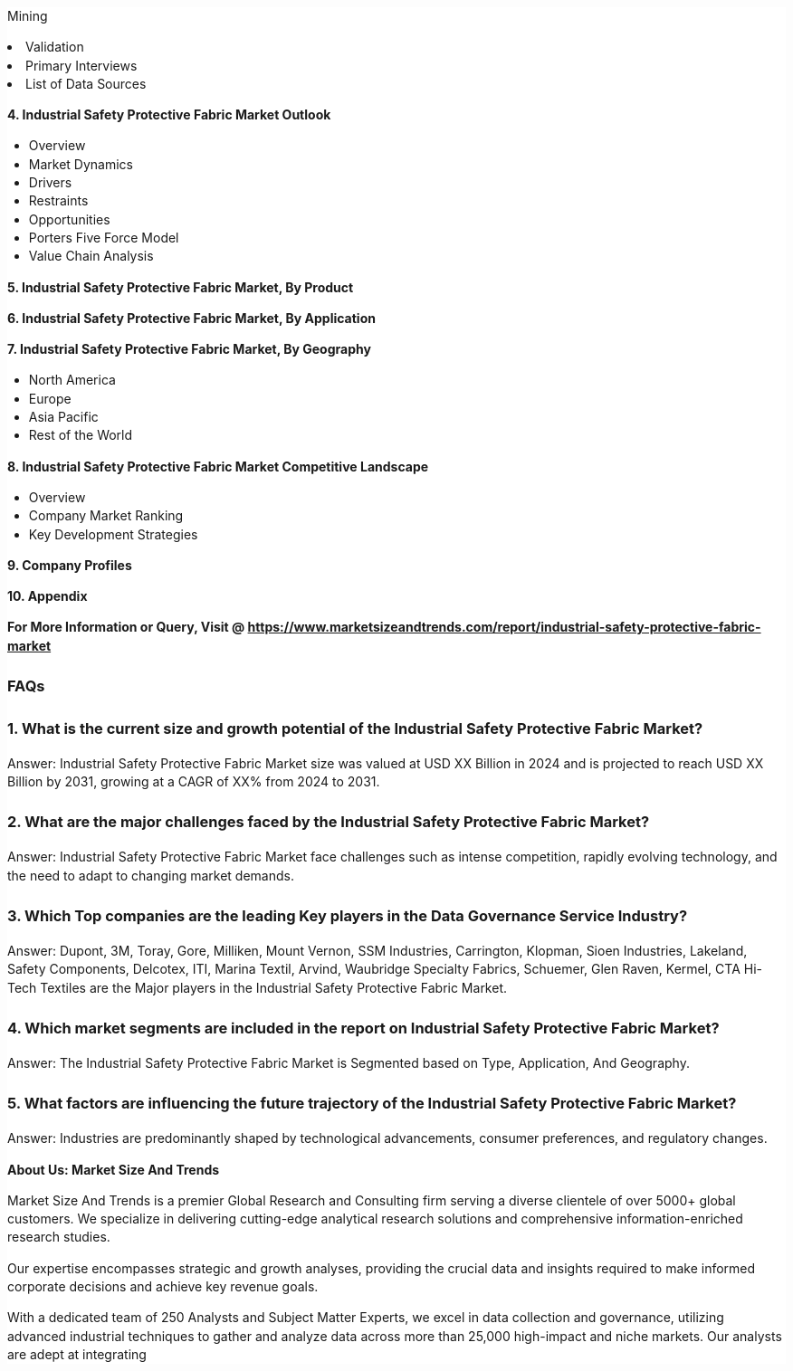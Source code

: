 Mining</span></li><li><span class="">Validation</span></li><li><span class="">Primary Interviews</span></li><li><span class="">List of Data Sources</span></li></ul></div><div class="" data-test-id=""><p><strong><span class="">4. Industrial Safety Protective Fabric Market Outlook</span></strong></p></div><div class="" data-test-id=""><ul><li><span class="">Overview</span></li><li><span class="">Market Dynamics</span></li><li><span class="">Drivers</span></li><li><span class="">Restraints</span></li><li><span class="">Opportunities</span></li><li><span class="">Porters Five Force Model</span></li><li><span class="">Value Chain Analysis</span></li></ul></div><div class="" data-test-id=""><p><strong><span class="">5. Industrial Safety Protective Fabric Market, By Product</span></strong></p></div><div class="" data-test-id=""><p><strong><span class="">6. Industrial Safety Protective Fabric Market, By Application</span></strong></p></div><div class="" data-test-id=""><p><strong><span class="">7. Industrial Safety Protective Fabric Market, By Geography</span></strong></p></div><div class="" data-test-id=""><ul><li><span class="">North America</span></li><li><span class="">Europe</span></li><li><span class="">Asia Pacific</span></li><li><span class="">Rest of the World</span></li></ul></div><div class="" data-test-id=""><p><strong><span class="">8. Industrial Safety Protective Fabric Market Competitive Landscape</span></strong></p></div><div class="" data-test-id=""><ul><li><span class="">Overview</span></li><li><span class="">Company Market Ranking</span></li><li><span class="">Key Development Strategies</span></li></ul></div><div class="" data-test-id=""><p><strong><span class="">9. Company Profiles</span></strong></p></div><div class="" data-test-id=""><p><strong><span class="">10. Appendix</span></strong></p></div><div class="" data-test-id=""><p><strong><span class="">For More Information or Query, Visit @ <a href="https://www.marketsizeandtrends.com/report/industrial-safety-protective-fabric-market" target="_blank">https://www.marketsizeandtrends.com/report/industrial-safety-protective-fabric-market</a></span></strong></p></div><div class="" data-test-id=""><div class="article-main__content" data-test-id="publishing-text-block"><h3><strong><span class="">FAQs</span></strong></h3></div><div class="article-main__content" data-test-id="publishing-text-block"><h3><span class="">1. What is the current size and growth potential of the Industrial Safety Protective Fabric Market?</span></h3></div><div class="article-main__content" data-test-id="publishing-text-block"><p><span class="font-[700]">Answer</span><span class="">: Industrial Safety Protective Fabric Market size was valued at USD XX Billion in 2024 and is projected to reach USD XX Billion by 2031, growing at a CAGR of XX% from 2024 to 2031.</span></p></div><div class="article-main__content" data-test-id="publishing-text-block"><h3><span class="">2. What are the major challenges faced by the Industrial Safety Protective Fabric Market?</span></h3></div><div class="article-main__content" data-test-id="publishing-text-block"><p><span class="font-[700]">Answer</span><span class="">: Industrial Safety Protective Fabric Market face challenges such as intense competition, rapidly evolving technology, and the need to adapt to changing market demands.</span></p></div><div class="article-main__content" data-test-id="publishing-text-block"><h3><span class="">3. Which Top companies are the leading Key players in the Data Governance Service Industry?</span></h3></div><div class="article-main__content" data-test-id="publishing-text-block"><p><span class="font-[700]">Answer</span><span class="">: Dupont, 3M, Toray, Gore, Milliken, Mount Vernon, SSM Industries, Carrington, Klopman, Sioen Industries, Lakeland, Safety Components, Delcotex, ITI, Marina Textil, Arvind, Waubridge Specialty Fabrics, Schuemer, Glen Raven, Kermel, CTA Hi-Tech Textiles are the Major players in the Industrial Safety Protective Fabric Market.</span></p></div><div class="article-main__content" data-test-id="publishing-text-block"><h3><span class="">4. Which market segments are included in the report on Industrial Safety Protective Fabric Market?</span></h3></div><div class="article-main__content" data-test-id="publishing-text-block"><p><span class="font-[700]">Answer</span><span class="">: The Industrial Safety Protective Fabric Market is Segmented based on Type, Application, And Geography.</span></p></div><div class="article-main__content" data-test-id="publishing-text-block"><h3><span class="">5. What factors are influencing the future trajectory of the Industrial Safety Protective Fabric Market?</span></h3></div><div class="article-main__content" data-test-id="publishing-text-block"><p><span class="font-[700]">Answer:</span><span class="">&nbsp;Industries are predominantly shaped by technological advancements, consumer preferences, and regulatory changes.</span></p></div><p><strong><span class="">About Us: Market Size And Trends</span></strong></p></div><div class="" data-test-id=""><p><span class="">Market Size And Trends is a premier Global Research and Consulting firm serving a diverse clientele of over 5000+ global customers. We specialize in delivering cutting-edge analytical research solutions and comprehensive information-enriched research studies.</span></p></div><div class="" data-test-id=""><p><span class="">Our expertise encompasses strategic and growth analyses, providing the crucial data and insights required to make informed corporate decisions and achieve key revenue goals.</span></p></div><div class="" data-test-id=""><p><span class="">With a dedicated team of 250 Analysts and Subject Matter Experts, we excel in data collection and governance, utilizing advanced industrial techniques to gather and analyze data across more than 25,000 high-impact and niche markets. Our analysts are adept at integrating